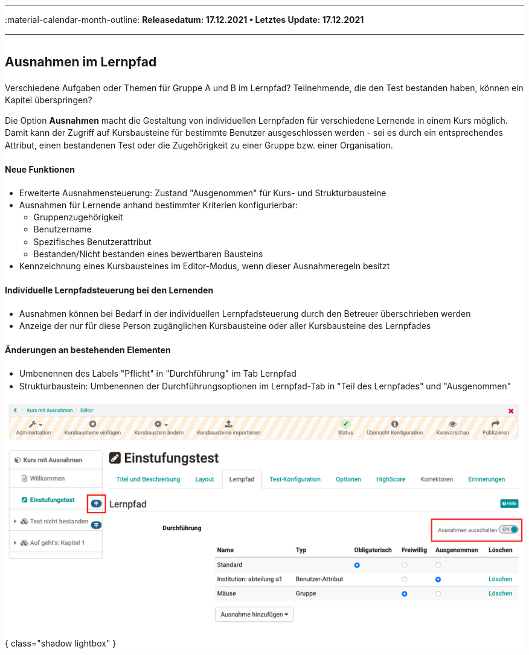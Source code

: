 * * *

:material-calendar-month-outline: **Releasedatum: 17.12.2021 • Letztes Update: 17.12.2021** 

* * *

  

## Ausnahmen im Lernpfad

Verschiedene Aufgaben oder Themen für Gruppe A und B im Lernpfad?
Teilnehmende, die den Test bestanden haben, können ein Kapitel überspringen?

Die Option  **Ausnahmen** macht die Gestaltung von individuellen Lernpfaden
für verschiedene Lernende in einem Kurs möglich. Damit kann der Zugriff auf
Kursbausteine für bestimmte Benutzer ausgeschlossen werden - sei es durch ein
entsprechendes Attribut, einen bestandenen Test oder die Zugehörigkeit zu
einer Gruppe bzw. einer Organisation.

#### Neue Funktionen

  * Erweiterte Ausnahmensteuerung: Zustand "Ausgenommen" für Kurs- und Strukturbausteine
  * Ausnahmen für Lernende anhand bestimmter Kriterien konfigurierbar:
    * Gruppenzugehörigkeit
    * Benutzername
    * Spezifisches Benutzerattribut
    * Bestanden/Nicht bestanden eines bewertbaren Bausteins
  * Kennzeichnung eines Kursbausteines im Editor-Modus, wenn dieser Ausnahmeregeln besitzt

#### Individuelle Lernpfadsteuerung bei den Lernenden

  * Ausnahmen können bei Bedarf in der individuellen Lernpfadsteuerung durch den Betreuer überschrieben werden
  * Anzeige der nur für diese Person zugänglichen Kursbausteine oder aller Kursbausteine des Lernpfades

#### Änderungen an bestehenden Elementen

  * Umbenennen des Labels "Pflicht" in "Durchführung" im Tab Lernpfad
  * Strukturbaustein: Umbenennen der Durchführungsoptionen im Lernpfad-Tab in "Teil des Lernpfades" und "Ausgenommen"

![](assets/161/LP%20Ausnahmen%20DE.png){ class="shadow lightbox" }
